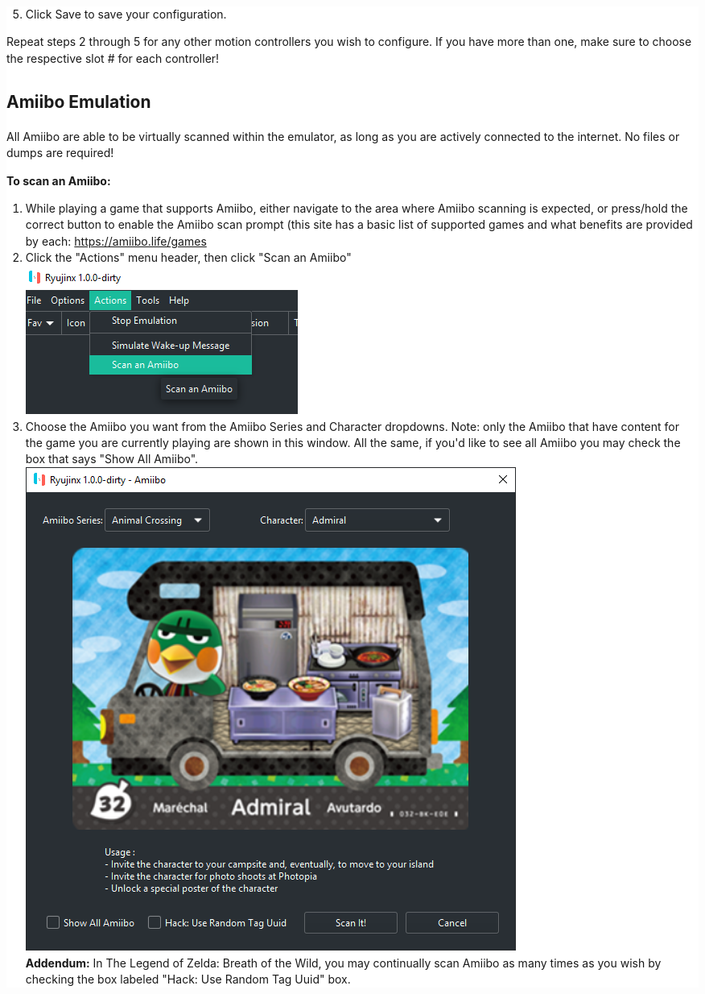 
5. Click Save to save your configuration.

Repeat steps 2 through 5 for any other motion controllers you wish to configure. If you have more than one, make sure to choose the respective slot # for each controller!

## Amiibo Emulation

All Amiibo are able to be virtually scanned within the emulator, as long as you are actively connected to the internet. No files or dumps are required!

**To scan an Amiibo:**
1. While playing a game that supports Amiibo, either navigate to the area where Amiibo scanning is expected, or press/hold the correct button to enable the Amiibo scan prompt (this site has a basic list of supported games and what benefits are provided by each: https://amiibo.life/games  
2. Click the "Actions" menu header, then click "Scan an Amiibo"  
![unknown1](assets/111011795-d82d9400-839a-11eb-8798-c426fe5bc973.png)  
3. Choose the Amiibo you want from the Amiibo Series and Character dropdowns. Note: only the Amiibo that have content for the game you are currently playing are shown in this window. All the same, if you'd like to see all Amiibo you may check the box that says "Show All Amiibo".  
  ![unknown2](assets/111011810-e8de0a00-839a-11eb-8a5c-d03b0e094ec4.png)  
**Addendum:** In The Legend of Zelda: Breath of the Wild, you may continually scan Amiibo as many times as you wish by checking the box labeled "Hack: Use Random Tag Uuid" box.
